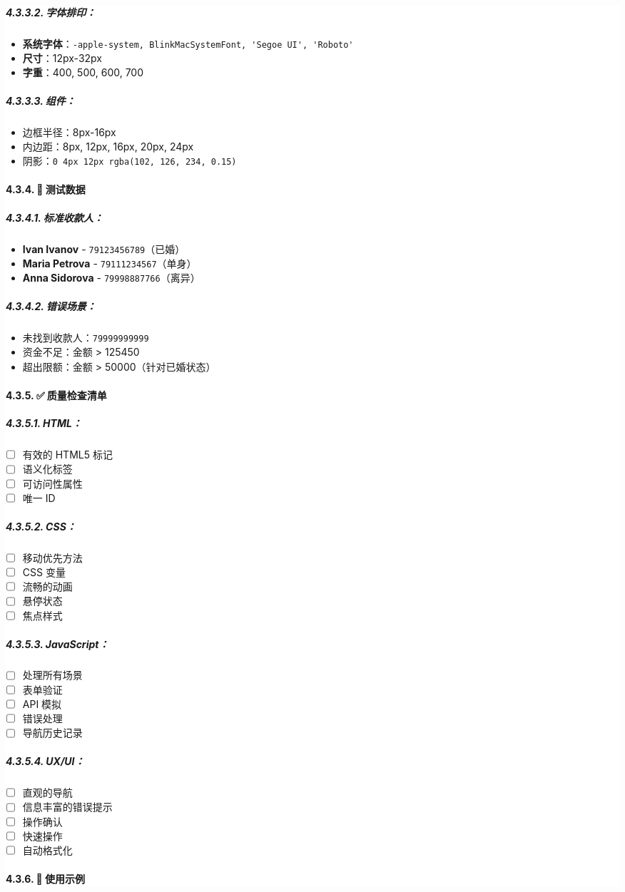 ##### 4.3.3.2. 字体排印：
- **系统字体**：`-apple-system, BlinkMacSystemFont, 'Segoe UI', 'Roboto'`
- **尺寸**：12px-32px
- **字重**：400, 500, 600, 700

##### 4.3.3.3. 组件：
- 边框半径：8px-16px
- 内边距：8px, 12px, 16px, 20px, 24px
- 阴影：`0 4px 12px rgba(102, 126, 234, 0.15)`

#### 4.3.4. 🧪 测试数据

##### 4.3.4.1. 标准收款人：
- **Ivan Ivanov** - `79123456789`（已婚）
- **Maria Petrova** - `79111234567`（单身）
- **Anna Sidorova** - `79998887766`（离异）

##### 4.3.4.2. 错误场景：
- 未找到收款人：`79999999999`
- 资金不足：金额 > 125450
- 超出限额：金额 > 50000（针对已婚状态）

#### 4.3.5. ✅ 质量检查清单

##### 4.3.5.1. HTML：
- [ ] 有效的 HTML5 标记
- [ ] 语义化标签
- [ ] 可访问性属性
- [ ] 唯一 ID

##### 4.3.5.2. CSS：
- [ ] 移动优先方法
- [ ] CSS 变量
- [ ] 流畅的动画
- [ ] 悬停状态
- [ ] 焦点样式

##### 4.3.5.3. JavaScript：
- [ ] 处理所有场景
- [ ] 表单验证
- [ ] API 模拟
- [ ] 错误处理
- [ ] 导航历史记录

##### 4.3.5.4. UX/UI：
- [ ] 直观的导航
- [ ] 信息丰富的错误提示
- [ ] 操作确认
- [ ] 快速操作
- [ ] 自动格式化

#### 4.3.6. 🚀 使用示例
